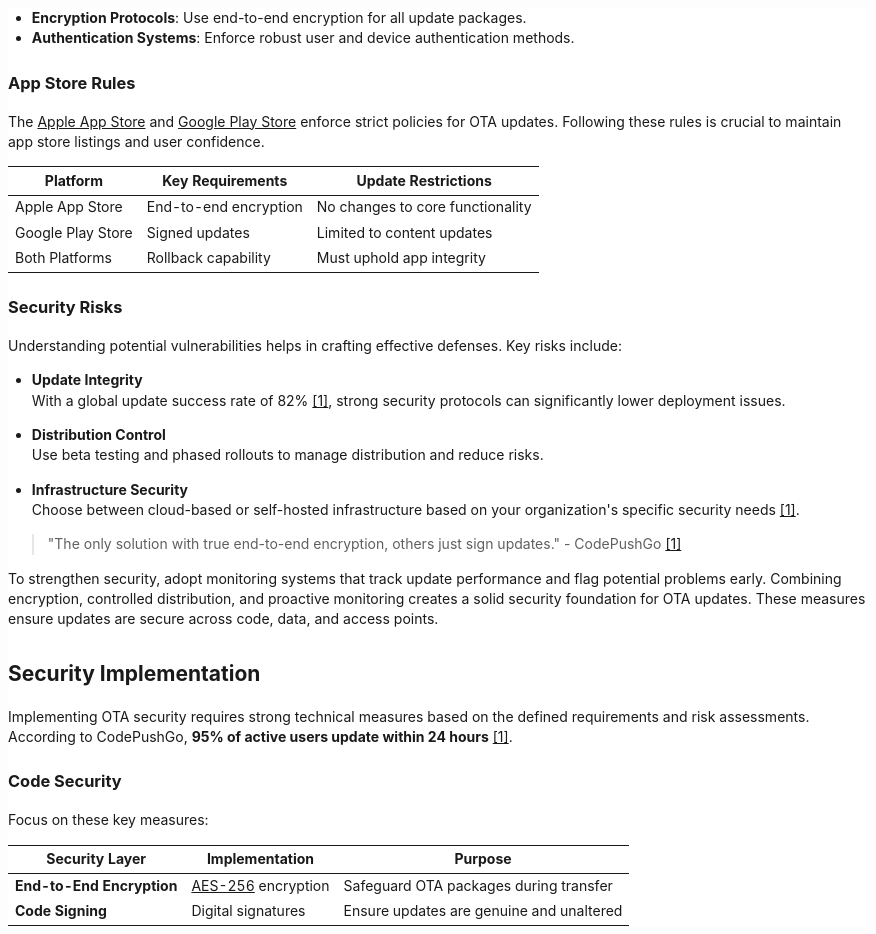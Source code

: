 -   **Encryption Protocols**: Use end-to-end encryption for all update packages.
-   **Authentication Systems**: Enforce robust user and device authentication methods.

### App Store Rules

The [Apple App Store](https://developer.apple.com/app-store/guidelines/) and [Google Play Store](https://play.google.com/console/signup) enforce strict policies for OTA updates. Following these rules is crucial to maintain app store listings and user confidence.

| Platform | Key Requirements | Update Restrictions |
| --- | --- | --- |
| Apple App Store | End-to-end encryption | No changes to core functionality |
| Google Play Store | Signed updates | Limited to content updates |
| Both Platforms | Rollback capability | Must uphold app integrity |

### Security Risks

Understanding potential vulnerabilities helps in crafting effective defenses. Key risks include:

-   **Update Integrity**  
    With a global update success rate of 82% [\[1\]](https://codepushgo.com/), strong security protocols can significantly lower deployment issues.
    
-   **Distribution Control**  
    Use beta testing and phased rollouts to manage distribution and reduce risks.
    
-   **Infrastructure Security**  
    Choose between cloud-based or self-hosted infrastructure based on your organization's specific security needs [\[1\]](https://codepushgo.com/).
    

> "The only solution with true end-to-end encryption, others just sign updates." - CodePushGo [\[1\]](https://codepushgo.com/)

To strengthen security, adopt monitoring systems that track update performance and flag potential problems early. Combining encryption, controlled distribution, and proactive monitoring creates a solid security foundation for OTA updates. These measures ensure updates are secure across code, data, and access points.

## Security Implementation

Implementing OTA security requires strong technical measures based on the defined requirements and risk assessments. According to CodePushGo, **95% of active users update within 24 hours** [\[1\]](https://codepushgo.com/).

### Code Security

Focus on these key measures:

| Security Layer | Implementation | Purpose |
| --- | --- | --- |
| **End-to-End Encryption** | [AES-256](https://en.wikipedia.org/wiki/Advanced_Encryption_Standard) encryption | Safeguard OTA packages during transfer |
| **Code Signing** | Digital signatures | Ensure updates are genuine and unaltered |

